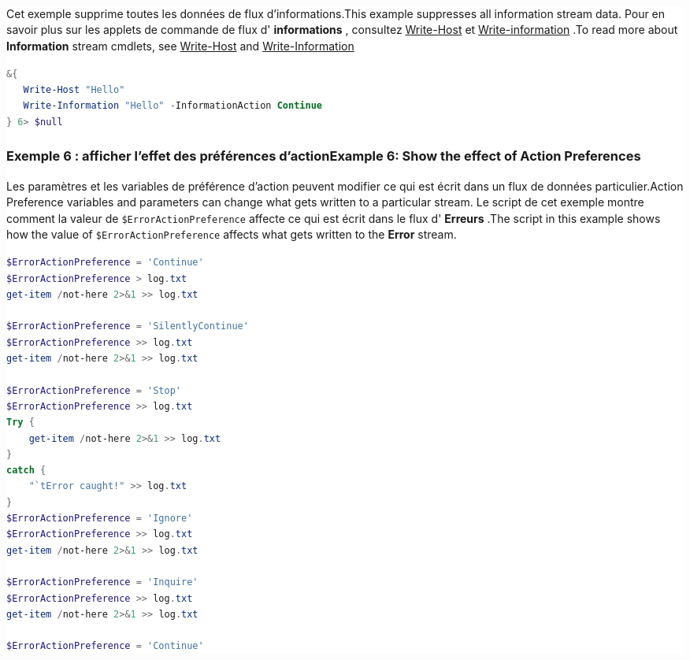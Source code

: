 <span data-ttu-id="63951-168">Cet exemple supprime toutes les données de flux d’informations.</span><span class="sxs-lookup"><span data-stu-id="63951-168">This example suppresses all information stream data.</span></span> <span data-ttu-id="63951-169">Pour en savoir plus sur les applets de commande de flux d' **informations** , consultez [Write-Host](xref:Microsoft.PowerShell.Utility.Write-Host) et [Write-information](xref:Microsoft.PowerShell.Utility.Write-Information) .</span><span class="sxs-lookup"><span data-stu-id="63951-169">To read more about **Information** stream cmdlets, see [Write-Host](xref:Microsoft.PowerShell.Utility.Write-Host) and [Write-Information](xref:Microsoft.PowerShell.Utility.Write-Information)</span></span>

```powershell
&{
   Write-Host "Hello"
   Write-Information "Hello" -InformationAction Continue
} 6> $null
```

### <a name="example-6-show-the-effect-of-action-preferences"></a><span data-ttu-id="63951-170">Exemple 6 : afficher l’effet des préférences d’action</span><span class="sxs-lookup"><span data-stu-id="63951-170">Example 6: Show the effect of Action Preferences</span></span>

<span data-ttu-id="63951-171">Les paramètres et les variables de préférence d’action peuvent modifier ce qui est écrit dans un flux de données particulier.</span><span class="sxs-lookup"><span data-stu-id="63951-171">Action Preference variables and parameters can change what gets written to a particular stream.</span></span> <span data-ttu-id="63951-172">Le script de cet exemple montre comment la valeur de `$ErrorActionPreference` affecte ce qui est écrit dans le flux d' **Erreurs** .</span><span class="sxs-lookup"><span data-stu-id="63951-172">The script in this example shows how the value of `$ErrorActionPreference` affects what gets written to the **Error** stream.</span></span>

```powershell
$ErrorActionPreference = 'Continue'
$ErrorActionPreference > log.txt
get-item /not-here 2>&1 >> log.txt

$ErrorActionPreference = 'SilentlyContinue'
$ErrorActionPreference >> log.txt
get-item /not-here 2>&1 >> log.txt

$ErrorActionPreference = 'Stop'
$ErrorActionPreference >> log.txt
Try {
    get-item /not-here 2>&1 >> log.txt
}
catch {
    "`tError caught!" >> log.txt
}
$ErrorActionPreference = 'Ignore'
$ErrorActionPreference >> log.txt
get-item /not-here 2>&1 >> log.txt

$ErrorActionPreference = 'Inquire'
$ErrorActionPreference >> log.txt
get-item /not-here 2>&1 >> log.txt

$ErrorActionPreference = 'Continue'
```
